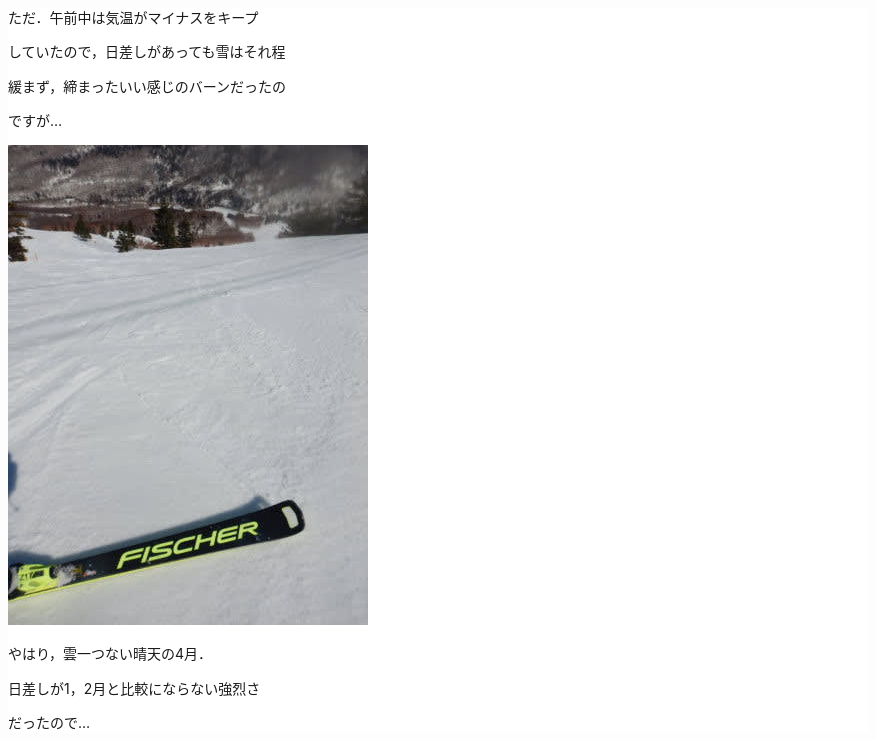 





ただ．午前中は気温がマイナスをキープ


していたので，日差しがあっても雪はそれ程


緩まず，締まったいい感じのバーンだったの


ですが…




![335c1a0841a54e84fadf2ffdb49b0aea.jpg](images/335c1a0841a54e84fadf2ffdb49b0aea.jpg)







やはり，雲一つない晴天の4月．


日差しが1，2月と比較にならない強烈さ


だったので…



